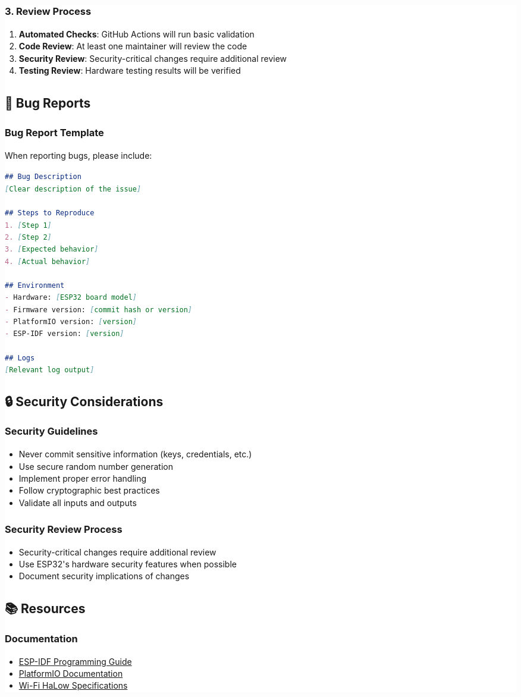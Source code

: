 ### 3. Review Process
1. **Automated Checks**: GitHub Actions will run basic validation
2. **Code Review**: At least one maintainer will review the code
3. **Security Review**: Security-critical changes require additional review
4. **Testing Review**: Hardware testing results will be verified

## 🐛 Bug Reports

### Bug Report Template
When reporting bugs, please include:

```markdown
## Bug Description
[Clear description of the issue]

## Steps to Reproduce
1. [Step 1]
2. [Step 2]
3. [Expected behavior]
4. [Actual behavior]

## Environment
- Hardware: [ESP32 board model]
- Firmware version: [commit hash or version]
- PlatformIO version: [version]
- ESP-IDF version: [version]

## Logs
[Relevant log output]
```

## 🔒 Security Considerations

### Security Guidelines
- Never commit sensitive information (keys, credentials, etc.)
- Use secure random number generation
- Implement proper error handling
- Follow cryptographic best practices
- Validate all inputs and outputs

### Security Review Process
- Security-critical changes require additional review
- Use ESP32's hardware security features when possible
- Document security implications of changes

## 📚 Resources

### Documentation
- [ESP-IDF Programming Guide](https://docs.espressif.com/projects/esp-idf/en/latest/)
- [PlatformIO Documentation](https://docs.platformio.org/)
- [Wi-Fi HaLow Specifications](https://www.wi-fi.org/discover-wi-fi/wi-fi-halow)
